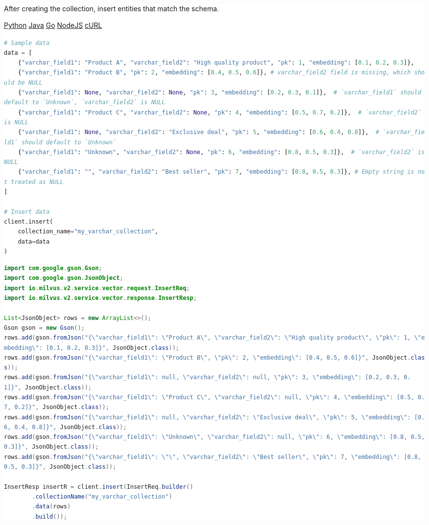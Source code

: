 After creating the collection, insert entities that match the schema.

<div class="multipleCode">
    <a href="#python">Python</a>
    <a href="#java">Java</a>
    <a href="#go">Go</a>
    <a href="#javascript">NodeJS</a>
    <a href="#bash">cURL</a>
</div>

```python
# Sample data
data = [
    {"varchar_field1": "Product A", "varchar_field2": "High quality product", "pk": 1, "embedding": [0.1, 0.2, 0.3]},
    {"varchar_field1": "Product B", "pk": 2, "embedding": [0.4, 0.5, 0.6]}, # varchar_field2 field is missing, which should be NULL
    {"varchar_field1": None, "varchar_field2": None, "pk": 3, "embedding": [0.2, 0.3, 0.1]},  # `varchar_field1` should default to `Unknown`, `varchar_field2` is NULL
    {"varchar_field1": "Product C", "varchar_field2": None, "pk": 4, "embedding": [0.5, 0.7, 0.2]},  # `varchar_field2` is NULL
    {"varchar_field1": None, "varchar_field2": "Exclusive deal", "pk": 5, "embedding": [0.6, 0.4, 0.8]},  # `varchar_field1` should default to `Unknown`
    {"varchar_field1": "Unknown", "varchar_field2": None, "pk": 6, "embedding": [0.8, 0.5, 0.3]},  # `varchar_field2` is NULL
    {"varchar_field1": "", "varchar_field2": "Best seller", "pk": 7, "embedding": [0.8, 0.5, 0.3]}, # Empty string is not treated as NULL
]

# Insert data
client.insert(
    collection_name="my_varchar_collection",
    data=data
)
```

```java
import com.google.gson.Gson;
import com.google.gson.JsonObject;
import io.milvus.v2.service.vector.request.InsertReq;
import io.milvus.v2.service.vector.response.InsertResp;

List<JsonObject> rows = new ArrayList<>();
Gson gson = new Gson();
rows.add(gson.fromJson("{\"varchar_field1\": \"Product A\", \"varchar_field2\": \"High quality product\", \"pk\": 1, \"embedding\": [0.1, 0.2, 0.3]}", JsonObject.class));
rows.add(gson.fromJson("{\"varchar_field1\": \"Product B\", \"pk\": 2, \"embedding\": [0.4, 0.5, 0.6]}", JsonObject.class));
rows.add(gson.fromJson("{\"varchar_field1\": null, \"varchar_field2\": null, \"pk\": 3, \"embedding\": [0.2, 0.3, 0.1]}", JsonObject.class));
rows.add(gson.fromJson("{\"varchar_field1\": \"Product C\", \"varchar_field2\": null, \"pk\": 4, \"embedding\": [0.5, 0.7, 0.2]}", JsonObject.class));
rows.add(gson.fromJson("{\"varchar_field1\": null, \"varchar_field2\": \"Exclusive deal\", \"pk\": 5, \"embedding\": [0.6, 0.4, 0.8]}", JsonObject.class));
rows.add(gson.fromJson("{\"varchar_field1\": \"Unknown\", \"varchar_field2\": null, \"pk\": 6, \"embedding\": [0.8, 0.5, 0.3]}", JsonObject.class));
rows.add(gson.fromJson("{\"varchar_field1\": \"\", \"varchar_field2\": \"Best seller\", \"pk\": 7, \"embedding\": [0.8, 0.5, 0.3]}", JsonObject.class));

InsertResp insertR = client.insert(InsertReq.builder()
        .collectionName("my_varchar_collection")
        .data(rows)
        .build());
```
